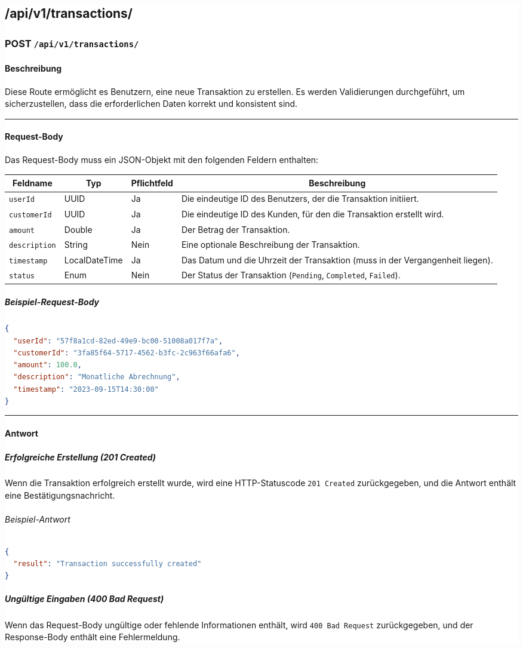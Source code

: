 ## /api/v1/transactions/

### POST `/api/v1/transactions/`

#### Beschreibung
Diese Route ermöglicht es Benutzern, eine neue Transaktion zu erstellen. Es werden Validierungen durchgeführt, um sicherzustellen, dass die erforderlichen Daten korrekt und konsistent sind.

---

#### Request-Body
Das Request-Body muss ein JSON-Objekt mit den folgenden Feldern enthalten:

| Feldname      | Typ       | Pflichtfeld | Beschreibung                                                                 |
|---------------|-----------|-------------|-----------------------------------------------------------------------------|
| `userId`      | UUID      | Ja          | Die eindeutige ID des Benutzers, der die Transaktion initiiert.             |
| `customerId`  | UUID      | Ja          | Die eindeutige ID des Kunden, für den die Transaktion erstellt wird.        |
| `amount`      | Double    | Ja          | Der Betrag der Transaktion.                                                 |
| `description` | String    | Nein        | Eine optionale Beschreibung der Transaktion.                                |
| `timestamp`   | LocalDateTime  | Ja          | Das Datum und die Uhrzeit der Transaktion (muss in der Vergangenheit liegen).|
| `status`      | Enum      | Nein        | Der Status der Transaktion (`Pending`, `Completed`, `Failed`).               |

##### Beispiel-Request-Body
```json
{
  "userId": "57f8a1cd-82ed-49e9-bc00-51008a017f7a",
  "customerId": "3fa85f64-5717-4562-b3fc-2c963f66afa6",
  "amount": 100.0,
  "description": "Monatliche Abrechnung",
  "timestamp": "2023-09-15T14:30:00"
}
```

---

#### Antwort

##### Erfolgreiche Erstellung (201 Created)
Wenn die Transaktion erfolgreich erstellt wurde, wird eine HTTP-Statuscode `201 Created` zurückgegeben, und die Antwort enthält eine Bestätigungsnachricht.

###### Beispiel-Antwort
```json
{
  "result": "Transaction successfully created"
}
```

##### Ungültige Eingaben (400 Bad Request)
Wenn das Request-Body ungültige oder fehlende Informationen enthält, wird `400 Bad Request` zurückgegeben, und der Response-Body enthält eine Fehlermeldung.
